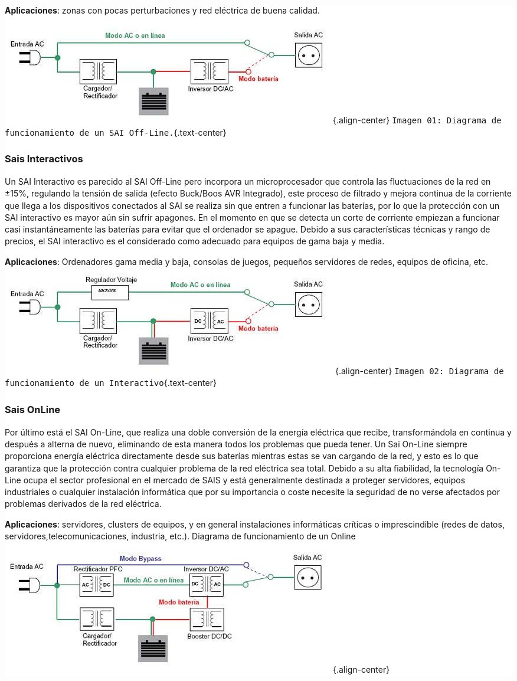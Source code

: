 **Aplicaciones**: zonas con pocas perturbaciones y red eléctrica de buena calidad.

![esquema_sai_off-line.jpeg](/informatica/m6/esquema_sai_off-line.jpeg){.align-center}
<kbd>Imagen 01: Diagrama de funcionamiento de un SAI Off-Line.</kbd>{.text-center}
### Sais Interactivos
Un SAI Interactivo es parecido al SAI Off-Line pero incorpora un microprocesador que controla las fluctuaciones de la red en ±15%, regulando la tensión de salida (efecto Buck/Boos AVR Integrado), este proceso de filtrado y mejora continua de la corriente que llega a los dispositivos conectados al SAI se realiza sin que entren a funcionar las baterías, por lo que la protección con un SAI interactivo es mayor aún sin sufrir apagones. En el momento en que se detecta un corte de corriente empiezan a funcionar casi instantáneamente las baterías para evitar que el ordenador se apague. Debido a sus características técnicas y rango de precios, el SAI interactivo es el considerado como adecuado para equipos de gama baja y media.

**Aplicaciones**: Ordenadores gama media y baja, consolas de juegos, pequeños servidores de redes, equipos de oficina, etc.
![esquema_sai_interactivo_1_.jpeg](/informatica/m6/esquema_sai_interactivo_1_.jpeg){.align-center}
<kbd>Imagen 02: Diagrama de funcionamiento de un Interactivo</kbd>{.text-center}

### Sais OnLine
Por último está el SAI On-Line, que realiza una doble conversión de la energía eléctrica que recibe, transformándola en continua y después a alterna de nuevo, eliminando de esta manera todos los problemas que pueda tener. Un Sai On-Line siempre proporciona energía eléctrica directamente desde sus baterías mientras estas se van cargando de la red, y esto es lo que garantiza que la protección contra cualquier problema de la red eléctrica sea total. Debido a su alta fiabilidad, la tecnología On-Line ocupa el sector profesional en el mercado de SAIS y está generalmente destinada a proteger servidores, equipos industriales o cualquier instalación informática que por su importancia o coste necesite la seguridad de no verse afectados por problemas derivados de la red eléctrica.

**Aplicaciones**: servidores, clusters de equipos, y en general instalaciones informáticas críticas o imprescindible (redes de datos, servidores,telecomunicaciones, industria, etc.). Diagrama de funcionamiento de un Online
![esquema_sai_online.jpeg](/informatica/m6/esquema_sai_online.jpeg){.align-center}
